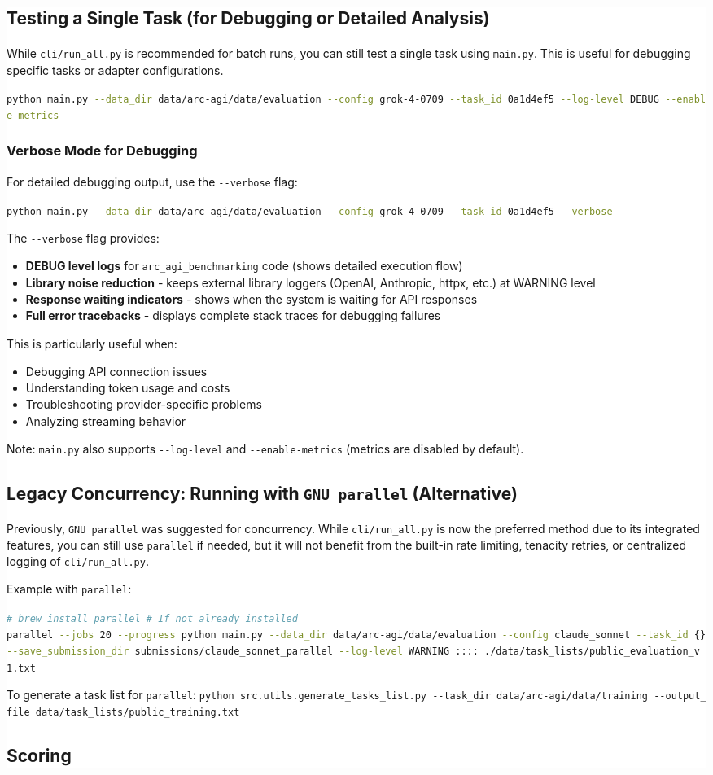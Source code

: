 ## Testing a Single Task (for Debugging or Detailed Analysis)

While `cli/run_all.py` is recommended for batch runs, you can still test a single task using `main.py`. This is useful for debugging specific tasks or adapter configurations.

```bash
python main.py --data_dir data/arc-agi/data/evaluation --config grok-4-0709 --task_id 0a1d4ef5 --log-level DEBUG --enable-metrics
```

### Verbose Mode for Debugging

For detailed debugging output, use the `--verbose` flag:

```bash
python main.py --data_dir data/arc-agi/data/evaluation --config grok-4-0709 --task_id 0a1d4ef5 --verbose
```

The `--verbose` flag provides:
- **DEBUG level logs** for `arc_agi_benchmarking` code (shows detailed execution flow)
- **Library noise reduction** - keeps external library loggers (OpenAI, Anthropic, httpx, etc.) at WARNING level
- **Response waiting indicators** - shows when the system is waiting for API responses
- **Full error tracebacks** - displays complete stack traces for debugging failures

This is particularly useful when:
- Debugging API connection issues
- Understanding token usage and costs
- Troubleshooting provider-specific problems
- Analyzing streaming behavior

Note: `main.py` also supports `--log-level` and `--enable-metrics` (metrics are disabled by default).

## Legacy Concurrency: Running with `GNU parallel` (Alternative)
Previously, `GNU parallel` was suggested for concurrency. While `cli/run_all.py` is now the preferred method due to its integrated features, you can still use `parallel` if needed, but it will not benefit from the built-in rate limiting, tenacity retries, or centralized logging of `cli/run_all.py`.

Example with `parallel`:
```bash
# brew install parallel # If not already installed
parallel --jobs 20 --progress python main.py --data_dir data/arc-agi/data/evaluation --config claude_sonnet --task_id {} --save_submission_dir submissions/claude_sonnet_parallel --log-level WARNING :::: ./data/task_lists/public_evaluation_v1.txt
```

To generate a task list for `parallel`:
`python src.utils.generate_tasks_list.py --task_dir data/arc-agi/data/training --output_file data/task_lists/public_training.txt`

## Scoring
